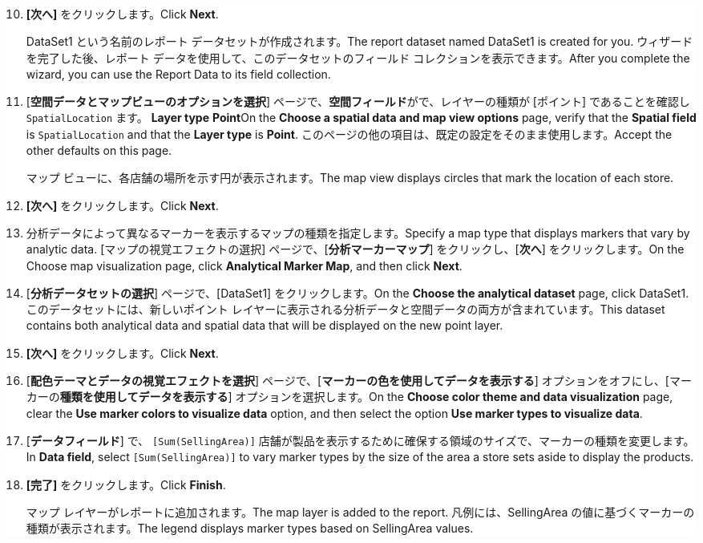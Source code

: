 10. <span data-ttu-id="13681-199">**[次へ]** をクリックします。</span><span class="sxs-lookup"><span data-stu-id="13681-199">Click **Next**.</span></span>  
  
     <span data-ttu-id="13681-200">DataSet1 という名前のレポート データセットが作成されます。</span><span class="sxs-lookup"><span data-stu-id="13681-200">The report dataset named DataSet1 is created for you.</span></span> <span data-ttu-id="13681-201">ウィザードを完了した後、レポート データを使用して、このデータセットのフィールド コレクションを表示できます。</span><span class="sxs-lookup"><span data-stu-id="13681-201">After you complete the wizard, you can use the Report Data to its field collection.</span></span>  
  
11. <span data-ttu-id="13681-202">[**空間データとマップビューのオプションを選択**] ページで、**空間フィールド**がで、レイヤーの種類が [ポイント] であることを確認し `SpatialLocation` ます。 **Layer type** **Point**</span><span class="sxs-lookup"><span data-stu-id="13681-202">On the **Choose a spatial data and map view options** page, verify that the **Spatial field** is `SpatialLocation` and that the **Layer type** is **Point**.</span></span> <span data-ttu-id="13681-203">このページの他の項目は、既定の設定をそのまま使用します。</span><span class="sxs-lookup"><span data-stu-id="13681-203">Accept the other defaults on this page.</span></span>  
  
     <span data-ttu-id="13681-204">マップ ビューに、各店舗の場所を示す円が表示されます。</span><span class="sxs-lookup"><span data-stu-id="13681-204">The map view displays circles that mark the location of each store.</span></span>  
  
12. <span data-ttu-id="13681-205">**[次へ]** をクリックします。</span><span class="sxs-lookup"><span data-stu-id="13681-205">Click **Next**.</span></span>  
  
13. <span data-ttu-id="13681-206">分析データによって異なるマーカーを表示するマップの種類を指定します。</span><span class="sxs-lookup"><span data-stu-id="13681-206">Specify a map type that displays markers that vary by analytic data.</span></span> <span data-ttu-id="13681-207">[マップの視覚エフェクトの選択] ページで、[**分析マーカーマップ**] をクリックし、[**次へ**] をクリックします。</span><span class="sxs-lookup"><span data-stu-id="13681-207">On the Choose map visualization page, click **Analytical Marker Map**, and then click **Next**.</span></span>  
  
14. <span data-ttu-id="13681-208">[**分析データセットの選択**] ページで、[DataSet1] をクリックします。</span><span class="sxs-lookup"><span data-stu-id="13681-208">On the **Choose the analytical dataset** page, click DataSet1.</span></span> <span data-ttu-id="13681-209">このデータセットには、新しいポイント レイヤーに表示される分析データと空間データの両方が含まれています。</span><span class="sxs-lookup"><span data-stu-id="13681-209">This dataset contains both analytical data and spatial data that will be displayed on the new point layer.</span></span>  
  
15. <span data-ttu-id="13681-210">**[次へ]** をクリックします。</span><span class="sxs-lookup"><span data-stu-id="13681-210">Click **Next**.</span></span>  
  
16. <span data-ttu-id="13681-211">[**配色テーマとデータの視覚エフェクトを選択**] ページで、[**マーカーの色を使用してデータを表示する**] オプションをオフにし、[マーカーの**種類を使用してデータを表示する**] オプションを選択します。</span><span class="sxs-lookup"><span data-stu-id="13681-211">On the **Choose color theme and data visualization** page, clear the **Use marker colors to visualize data** option, and then select the option **Use marker types to visualize data**.</span></span>  
  
17. <span data-ttu-id="13681-212">[**データフィールド**] で、 `[Sum(SellingArea)]` 店舗が製品を表示するために確保する領域のサイズで、マーカーの種類を変更します。</span><span class="sxs-lookup"><span data-stu-id="13681-212">In **Data field**, select `[Sum(SellingArea)]` to vary marker types by the size of the area a store sets aside to display the products.</span></span>  
  
18. <span data-ttu-id="13681-213">**[完了]** をクリックします。</span><span class="sxs-lookup"><span data-stu-id="13681-213">Click **Finish**.</span></span>  
  
     <span data-ttu-id="13681-214">マップ レイヤーがレポートに追加されます。</span><span class="sxs-lookup"><span data-stu-id="13681-214">The map layer is added to the report.</span></span> <span data-ttu-id="13681-215">凡例には、SellingArea の値に基づくマーカーの種類が表示されます。</span><span class="sxs-lookup"><span data-stu-id="13681-215">The legend displays marker types based on SellingArea values.</span></span>  
  